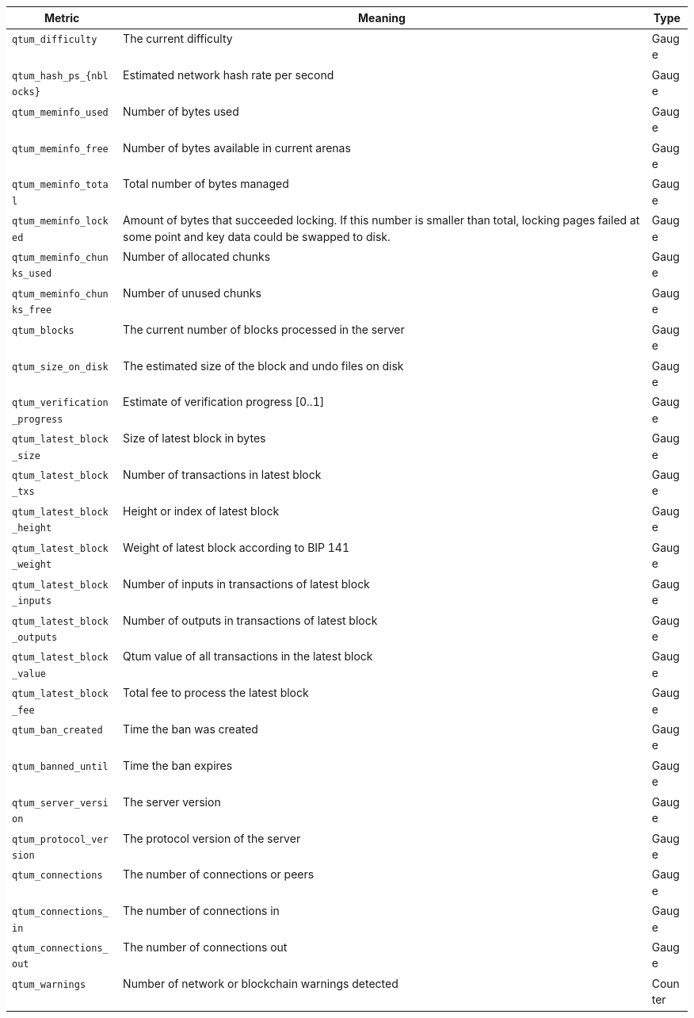 | Metric                                | Meaning                                                                                                                                                 | Type    |
|---------------------------------------|---------------------------------------------------------------------------------------------------------------------------------------------------------|---------|
| ``qtum_difficulty``                   | The current difficulty                                                                                                                                  | Gauge   |
| ``qtum_hash_ps_{nblocks}``            | Estimated network hash rate per second                                                                                                                  | Gauge   |
| ``qtum_meminfo_used``                 | Number of bytes used                                                                                                                                    | Gauge   |
| ``qtum_meminfo_free``                 | Number of bytes available in current arenas                                                                                                             | Gauge   |
| ``qtum_meminfo_total``                | Total number of bytes managed                                                                                                                           | Gauge   |
| ``qtum_meminfo_locked``               | Amount of bytes that succeeded locking. If this number is smaller than total, locking pages failed at some point and key data could be swapped to disk. | Gauge   |
| ``qtum_meminfo_chunks_used``          | Number of allocated chunks                                                                                                                              | Gauge   |
| ``qtum_meminfo_chunks_free``          | Number of unused chunks                                                                                                                                 | Gauge   |
| ``qtum_blocks``                       | The current number of blocks processed in the server                                                                                                    | Gauge   |
| ``qtum_size_on_disk``                 | The estimated size of the block and undo files on disk                                                                                                  | Gauge   |
| ``qtum_verification_progress``        | Estimate of verification progress [0..1]                                                                                                                | Gauge   |
| ``qtum_latest_block_size``            | Size of latest block in bytes                                                                                                                           | Gauge   |
| ``qtum_latest_block_txs``             | Number of transactions in latest block                                                                                                                  | Gauge   |
| ``qtum_latest_block_height``          | Height or index of latest block                                                                                                                         | Gauge   |
| ``qtum_latest_block_weight``          | Weight of latest block according to BIP 141                                                                                                             | Gauge   |
| ``qtum_latest_block_inputs``          | Number of inputs in transactions of latest block                                                                                                        | Gauge   |
| ``qtum_latest_block_outputs``         | Number of outputs in transactions of latest block                                                                                                       | Gauge   |
| ``qtum_latest_block_value``           | Qtum value of all transactions in the latest block                                                                                                      | Gauge   |
| ``qtum_latest_block_fee``             | Total fee to process the latest block                                                                                                                   | Gauge   |
| ``qtum_ban_created``                  | Time the ban was created                                                                                                                                | Gauge   |
| ``qtum_banned_until``                 | Time the ban expires                                                                                                                                    | Gauge   |
| ``qtum_server_version``               | The server version                                                                                                                                      | Gauge   |
| ``qtum_protocol_version``             | The protocol version of the server                                                                                                                      | Gauge   |
| ``qtum_connections``                  | The number of connections or peers                                                                                                                      | Gauge   |
| ``qtum_connections_in``               | The number of connections in                                                                                                                            | Gauge   |
| ``qtum_connections_out``              | The number of connections out                                                                                                                           | Gauge   |
| ``qtum_warnings``                     | Number of network or blockchain warnings detected                                                                                                       | Counter |